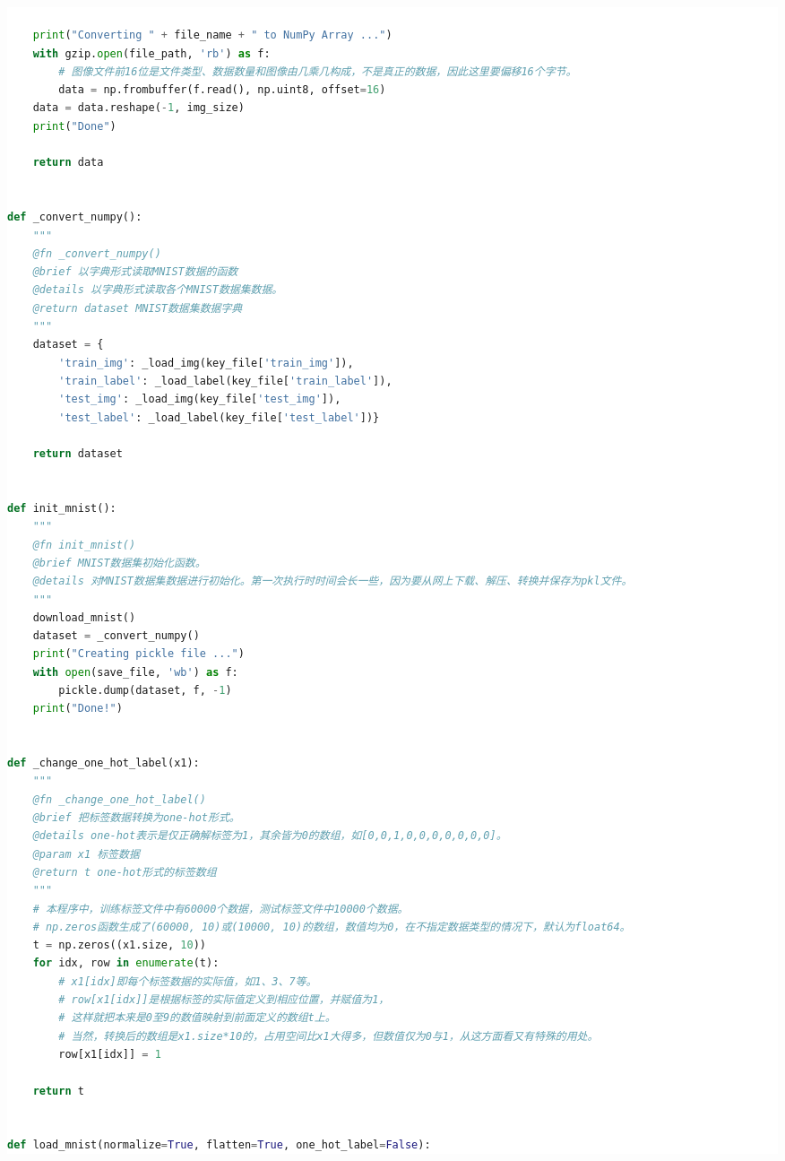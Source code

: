 ```python

    print("Converting " + file_name + " to NumPy Array ...")
    with gzip.open(file_path, 'rb') as f:
        # 图像文件前16位是文件类型、数据数量和图像由几乘几构成，不是真正的数据，因此这里要偏移16个字节。
        data = np.frombuffer(f.read(), np.uint8, offset=16)
    data = data.reshape(-1, img_size)
    print("Done")

    return data


def _convert_numpy():
    """
    @fn _convert_numpy()
    @brief 以字典形式读取MNIST数据的函数
    @details 以字典形式读取各个MNIST数据集数据。
    @return dataset MNIST数据集数据字典
    """
    dataset = {
        'train_img': _load_img(key_file['train_img']),
        'train_label': _load_label(key_file['train_label']),
        'test_img': _load_img(key_file['test_img']),
        'test_label': _load_label(key_file['test_label'])}

    return dataset


def init_mnist():
    """
    @fn init_mnist()
    @brief MNIST数据集初始化函数。
    @details 对MNIST数据集数据进行初始化。第一次执行时时间会长一些，因为要从网上下载、解压、转换并保存为pkl文件。
    """
    download_mnist()
    dataset = _convert_numpy()
    print("Creating pickle file ...")
    with open(save_file, 'wb') as f:
        pickle.dump(dataset, f, -1)
    print("Done!")


def _change_one_hot_label(x1):
    """
    @fn _change_one_hot_label()
    @brief 把标签数据转换为one-hot形式。
    @details one-hot表示是仅正确解标签为1，其余皆为0的数组，如[0,0,1,0,0,0,0,0,0,0]。
    @param x1 标签数据
    @return t one-hot形式的标签数组
    """
    # 本程序中，训练标签文件中有60000个数据，测试标签文件中10000个数据。
    # np.zeros函数生成了(60000, 10)或(10000, 10)的数组，数值均为0，在不指定数据类型的情况下，默认为float64。
    t = np.zeros((x1.size, 10))
    for idx, row in enumerate(t):
        # x1[idx]即每个标签数据的实际值，如1、3、7等。
        # row[x1[idx]]是根据标签的实际值定义到相应位置，并赋值为1，
        # 这样就把本来是0至9的数值映射到前面定义的数组t上。
        # 当然，转换后的数组是x1.size*10的，占用空间比x1大得多，但数值仅为0与1，从这方面看又有特殊的用处。
        row[x1[idx]] = 1

    return t


def load_mnist(normalize=True, flatten=True, one_hot_label=False):
```